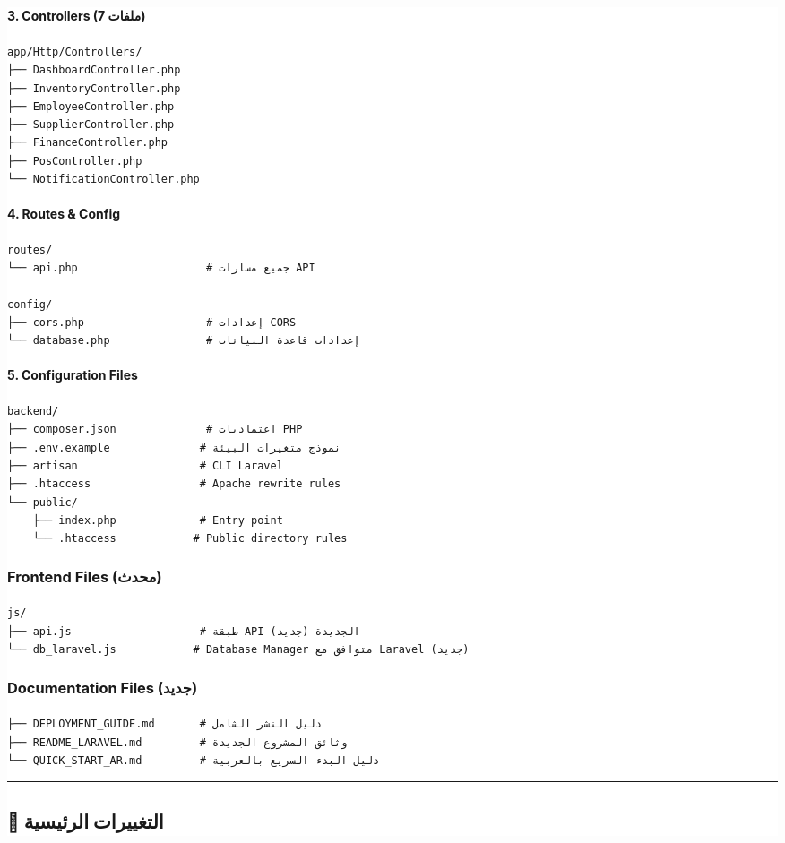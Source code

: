 #### 3. Controllers (7 ملفات)
```
app/Http/Controllers/
├── DashboardController.php
├── InventoryController.php
├── EmployeeController.php
├── SupplierController.php
├── FinanceController.php
├── PosController.php
└── NotificationController.php
```

#### 4. Routes & Config
```
routes/
└── api.php                    # جميع مسارات API

config/
├── cors.php                   # إعدادات CORS
└── database.php               # إعدادات قاعدة البيانات
```

#### 5. Configuration Files
```
backend/
├── composer.json              # اعتماديات PHP
├── .env.example              # نموذج متغيرات البيئة
├── artisan                   # CLI Laravel
├── .htaccess                 # Apache rewrite rules
└── public/
    ├── index.php             # Entry point
    └── .htaccess            # Public directory rules
```

### Frontend Files (محدث)

```
js/
├── api.js                    # طبقة API الجديدة (جديد)
└── db_laravel.js            # Database Manager متوافق مع Laravel (جديد)
```

### Documentation Files (جديد)

```
├── DEPLOYMENT_GUIDE.md       # دليل النشر الشامل
├── README_LARAVEL.md         # وثائق المشروع الجديدة
└── QUICK_START_AR.md         # دليل البدء السريع بالعربية
```

---

## 🔄 التغييرات الرئيسية
